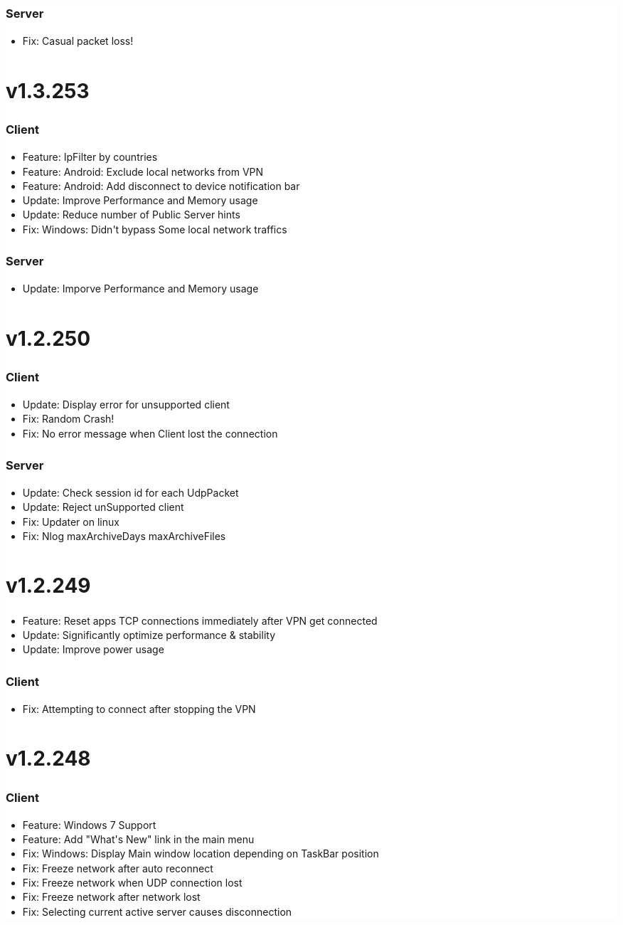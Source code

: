 ### Server
* Fix: Casual packet loss!

# v1.3.253
### Client
* Feature: IpFilter by countries
* Feature: Android: Exclude local networks from VPN
* Feature: Android: Add disconnect to device notification bar
* Update: Improve Performance and Memory usage
* Update: Reduce number of Public Server hints
* Fix: Windows: Didn't bypass Some local network traffics

### Server
* Update: Imporve Performance and Memory usage

# v1.2.250
### Client
* Update: Display error for unsupported client
* Fix: Random Crash!
* Fix: No error message when Client lost the connection

### Server
* Update: Check session id for each UdpPacket
* Update: Reject unSupported client
* Fix: Updater on linux
* Fix: Nlog maxArchiveDays maxArchiveFiles

# v1.2.249
* Feature: Reset apps TCP connections immediately after VPN get connected
* Update: Significantly optimize performance & stability
* Update: Improve power usage

### Client
* Fix: Attempting to connect after stopping the VPN

# v1.2.248
### Client
* Feature: Windows 7 Support
* Feature: Add "What's New" link in the main menu
* Fix: Windows: Display Main window location depending on TaskBar position
* Fix: Freeze network after auto reconnect
* Fix: Freeze network when UDP connection lost
* Fix: Freeze network after network lost
* Fix: Selecting current active server causes disconnection
